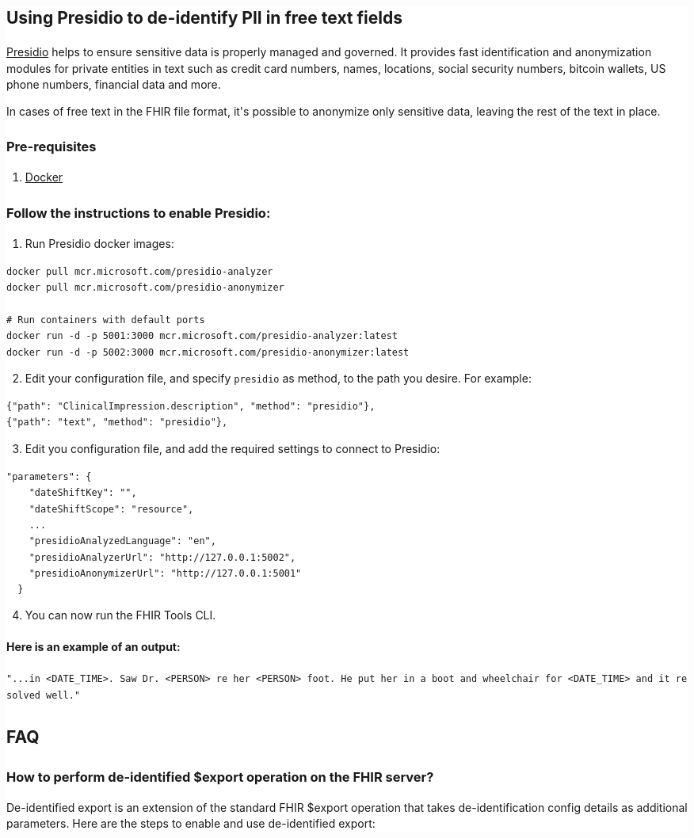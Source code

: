 ## Using Presidio to de-identify PII in free text fields
[Presidio](https://github.com/Microsoft/presidio) helps to ensure sensitive data is properly managed and governed. It provides fast identification and anonymization modules for private entities in text such as credit card numbers, names, locations, social security numbers, bitcoin wallets, US phone numbers, financial data and more.

In cases of free text in the FHIR file format, it's possible to anonymize only sensitive data, leaving the rest of the text in place.
### Pre-requisites
1. [Docker](https://docs.docker.com/get-docker/)

### Follow the instructions to enable Presidio:
1. Run Presidio docker images:
```
docker pull mcr.microsoft.com/presidio-analyzer
docker pull mcr.microsoft.com/presidio-anonymizer

# Run containers with default ports
docker run -d -p 5001:3000 mcr.microsoft.com/presidio-analyzer:latest
docker run -d -p 5002:3000 mcr.microsoft.com/presidio-anonymizer:latest
```
2. Edit your configuration file, and specify `presidio` as method, to the path you desire. For example:
```
{"path": "ClinicalImpression.description", "method": "presidio"},
{"path": "text", "method": "presidio"},
```
3. Edit you configuration file, and add the required settings to connect to Presidio:
```
"parameters": {
    "dateShiftKey": "",
    "dateShiftScope": "resource",
    ...
    "presidioAnalyzedLanguage": "en",
    "presidioAnalyzerUrl": "http://127.0.0.1:5002",
    "presidioAnonymizerUrl": "http://127.0.0.1:5001"
  }
```
4. You can now run the FHIR Tools CLI.

#### Here is an example of an output:
```
"...in <DATE_TIME>. Saw Dr. <PERSON> re her <PERSON> foot. He put her in a boot and wheelchair for <DATE_TIME> and it resolved well."
```

## FAQ

### How to perform de-identified $export operation on the FHIR server?
De-identified export is an extension of the standard FHIR $export operation that takes de-identification config details as additional parameters. Here are the steps to enable and use de-identified export:
